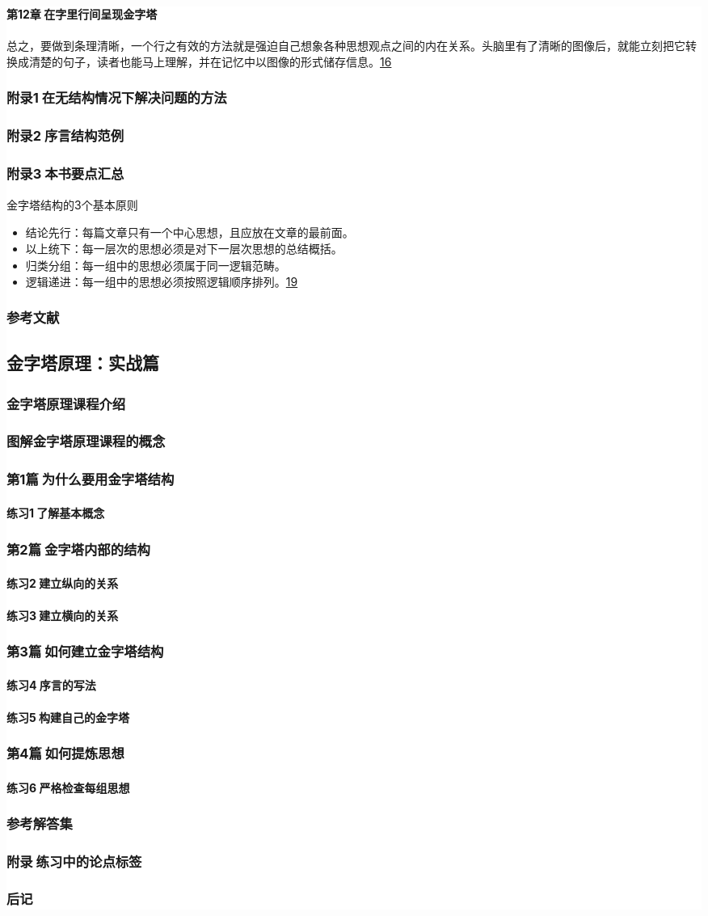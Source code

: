 #### 第12章 在字里行间呈现金字塔

总之，要做到条理清晰，一个行之有效的方法就是强迫自己想象各种思想观点之间的内在关系。头脑里有了清晰的图像后，就能立刻把它转换成清楚的句子，读者也能马上理解，并在记忆中以图像的形式储存信息。<u>16</u>

### 附录1 在无结构情况下解决问题的方法

### 附录2 序言结构范例

### 附录3 本书要点汇总

金字塔结构的3个基本原则

- 结论先行：每篇文章只有一个中心思想，且应放在文章的最前面。
- 以上统下：每一层次的思想必须是对下一层次思想的总结概括。
- 归类分组：每一组中的思想必须属于同一逻辑范畴。
- 逻辑递进：每一组中的思想必须按照逻辑顺序排列。<u>19</u>

### 参考文献

## 金字塔原理：实战篇

### 金字塔原理课程介绍

### 图解金字塔原理课程的概念

### 第1篇 为什么要用金字塔结构

#### 练习1 了解基本概念

### 第2篇 金字塔内部的结构

#### 练习2 建立纵向的关系

#### 练习3 建立横向的关系

### 第3篇 如何建立金字塔结构

#### 练习4 序言的写法

#### 练习5 构建自己的金字塔

### 第4篇 如何提炼思想

#### 练习6 严格检查每组思想

### 参考解答集

### 附录 练习中的论点标签

### 后记

